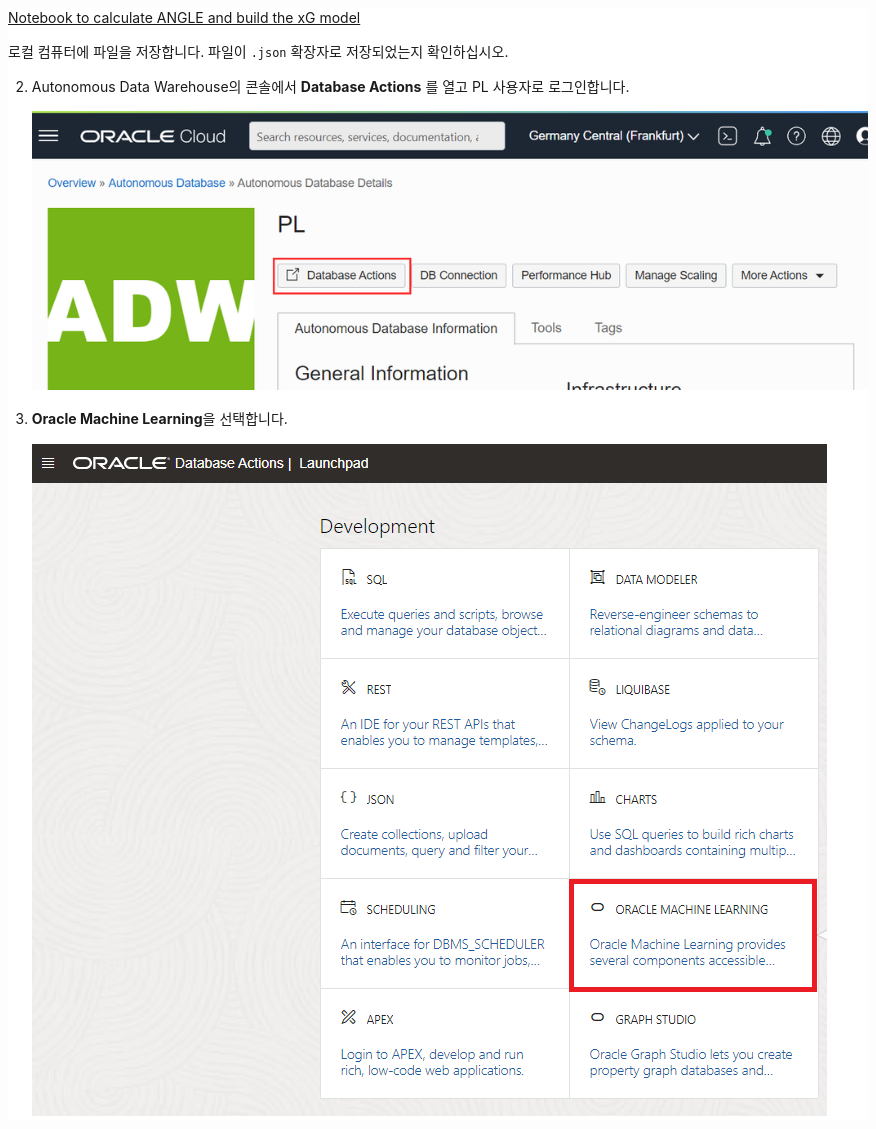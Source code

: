    [Notebook to calculate ANGLE and build the xG model](./files/calculate-angle-and-build-xgmodel.json)

   로컬 컴퓨터에 파일을 저장합니다. 파일이 `.json` 확장자로 저장되었는지 확인하십시오.

2. Autonomous Data Warehouse의 콘솔에서 **Database Actions** 를 열고 PL 사용자로 로그인합니다.

   ![pic1](images/open-actions.png)

3. **Oracle Machine Learning**을 선택합니다.

   ![pic1](images/open-ml.png)
